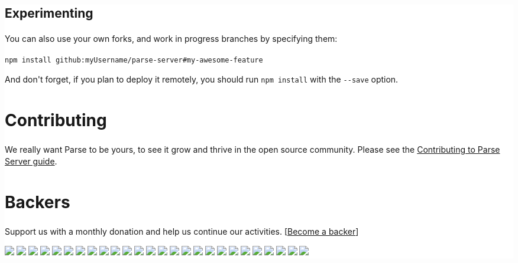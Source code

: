 ## Experimenting

You can also use your own forks, and work in progress branches by specifying them:

```
npm install github:myUsername/parse-server#my-awesome-feature
```

And don't forget, if you plan to deploy it remotely, you should run `npm install` with the `--save` option.

# Contributing

We really want Parse to be yours, to see it grow and thrive in the open source community. Please see the [Contributing to Parse Server guide](CONTRIBUTING.md).

# Backers

Support us with a monthly donation and help us continue our activities. [[Become a backer](https://opencollective.com/parse-server#backer)]

<a href="https://opencollective.com/parse-server/backer/0/website" target="_blank"><img src="https://opencollective.com/parse-server/backer/0/avatar.svg"></a>
<a href="https://opencollective.com/parse-server/backer/1/website" target="_blank"><img src="https://opencollective.com/parse-server/backer/1/avatar.svg"></a>
<a href="https://opencollective.com/parse-server/backer/2/website" target="_blank"><img src="https://opencollective.com/parse-server/backer/2/avatar.svg"></a>
<a href="https://opencollective.com/parse-server/backer/3/website" target="_blank"><img src="https://opencollective.com/parse-server/backer/3/avatar.svg"></a>
<a href="https://opencollective.com/parse-server/backer/4/website" target="_blank"><img src="https://opencollective.com/parse-server/backer/4/avatar.svg"></a>
<a href="https://opencollective.com/parse-server/backer/5/website" target="_blank"><img src="https://opencollective.com/parse-server/backer/5/avatar.svg"></a>
<a href="https://opencollective.com/parse-server/backer/6/website" target="_blank"><img src="https://opencollective.com/parse-server/backer/6/avatar.svg"></a>
<a href="https://opencollective.com/parse-server/backer/7/website" target="_blank"><img src="https://opencollective.com/parse-server/backer/7/avatar.svg"></a>
<a href="https://opencollective.com/parse-server/backer/8/website" target="_blank"><img src="https://opencollective.com/parse-server/backer/8/avatar.svg"></a>
<a href="https://opencollective.com/parse-server/backer/9/website" target="_blank"><img src="https://opencollective.com/parse-server/backer/9/avatar.svg"></a>
<a href="https://opencollective.com/parse-server/backer/10/website" target="_blank"><img src="https://opencollective.com/parse-server/backer/10/avatar.svg"></a>
<a href="https://opencollective.com/parse-server/backer/11/website" target="_blank"><img src="https://opencollective.com/parse-server/backer/11/avatar.svg"></a>
<a href="https://opencollective.com/parse-server/backer/12/website" target="_blank"><img src="https://opencollective.com/parse-server/backer/12/avatar.svg"></a>
<a href="https://opencollective.com/parse-server/backer/13/website" target="_blank"><img src="https://opencollective.com/parse-server/backer/13/avatar.svg"></a>
<a href="https://opencollective.com/parse-server/backer/14/website" target="_blank"><img src="https://opencollective.com/parse-server/backer/14/avatar.svg"></a>
<a href="https://opencollective.com/parse-server/backer/15/website" target="_blank"><img src="https://opencollective.com/parse-server/backer/15/avatar.svg"></a>
<a href="https://opencollective.com/parse-server/backer/16/website" target="_blank"><img src="https://opencollective.com/parse-server/backer/16/avatar.svg"></a>
<a href="https://opencollective.com/parse-server/backer/17/website" target="_blank"><img src="https://opencollective.com/parse-server/backer/17/avatar.svg"></a>
<a href="https://opencollective.com/parse-server/backer/18/website" target="_blank"><img src="https://opencollective.com/parse-server/backer/18/avatar.svg"></a>
<a href="https://opencollective.com/parse-server/backer/19/website" target="_blank"><img src="https://opencollective.com/parse-server/backer/19/avatar.svg"></a>
<a href="https://opencollective.com/parse-server/backer/20/website" target="_blank"><img src="https://opencollective.com/parse-server/backer/20/avatar.svg"></a>
<a href="https://opencollective.com/parse-server/backer/21/website" target="_blank"><img src="https://opencollective.com/parse-server/backer/21/avatar.svg"></a>
<a href="https://opencollective.com/parse-server/backer/22/website" target="_blank"><img src="https://opencollective.com/parse-server/backer/22/avatar.svg"></a>
<a href="https://opencollective.com/parse-server/backer/23/website" target="_blank"><img src="https://opencollective.com/parse-server/backer/23/avatar.svg"></a>
<a href="https://opencollective.com/parse-server/backer/24/website" target="_blank"><img src="https://opencollective.com/parse-server/backer/24/avatar.svg"></a>
<a href="https://opencollective.com/parse-server/backer/25/website" target="_blank"><img src="https://opencollective.com/parse-server/backer/25/avatar.svg"></a>